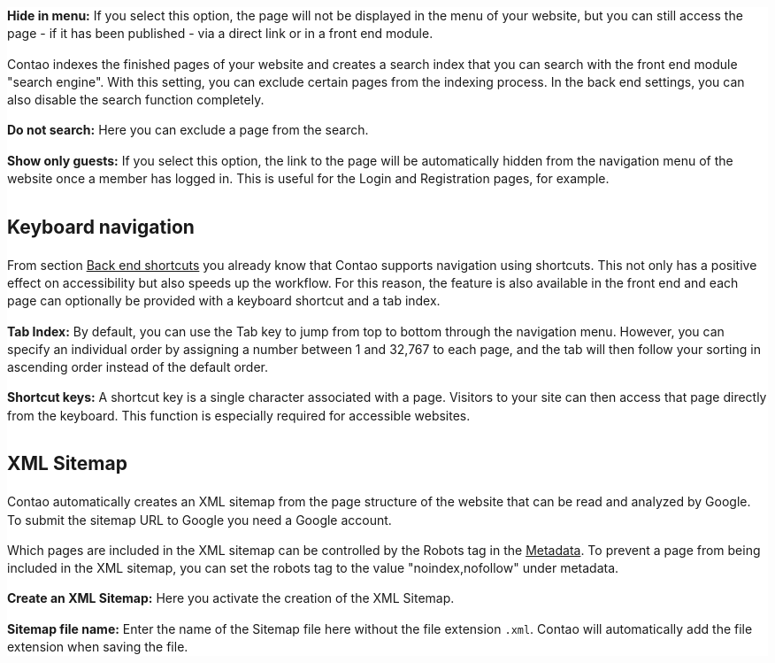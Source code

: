 **Hide in menu:** If you select this option, the page will not be displayed in the menu of your website, but you can 
still access the page - if it has been published - via a direct link or in a front end module.

Contao indexes the finished pages of your website and creates a search index that you can search with the front end 
module "search engine". With this setting, you can exclude certain pages from the indexing process. In the back end 
settings, you can also disable the search function completely.

**Do not search:** Here you can exclude a page from the search.

**Show only guests:** If you select this option, the link to the page will be automatically hidden from the navigation 
menu of the website once a member has logged in. This is useful for the Login and Registration pages, for example.


## Keyboard navigation

From section [Back end shortcuts](/ja/administrationsbereich/backend-tastaturkuerzel/) you already know that Contao 
supports navigation using shortcuts. This not only has a positive effect on accessibility but also speeds up the 
workflow. For this reason, the feature is also available in the front end and each page can optionally be provided with 
a keyboard shortcut and a tab index.

**Tab Index:** By default, you can use the Tab key to jump from top to bottom through the navigation menu. However, you 
can specify an individual order by assigning a number between 1 and 32,767 to each page, and the tab will then follow 
your sorting in ascending order instead of the default order.

**Shortcut keys:** A shortcut key is a single character associated with a page. Visitors to your site can then access 
that page directly from the keyboard. This function is especially required for accessible websites.


## XML Sitemap

Contao automatically creates an XML sitemap from the page structure of the website that can be read and analyzed by 
Google. To submit the sitemap URL to Google you need a Google account.

Which pages are included in the XML sitemap can be controlled by the Robots tag in the [Metadata](#metadata). To 
prevent a page from being included in the XML sitemap, you can set the robots tag to the value "noindex,nofollow" 
under metadata.

**Create an XML Sitemap:** Here you activate the creation of the XML Sitemap.

**Sitemap file name:** Enter the name of the Sitemap file here without the file extension `.xml`. Contao will 
automatically add the file extension when saving the file.
